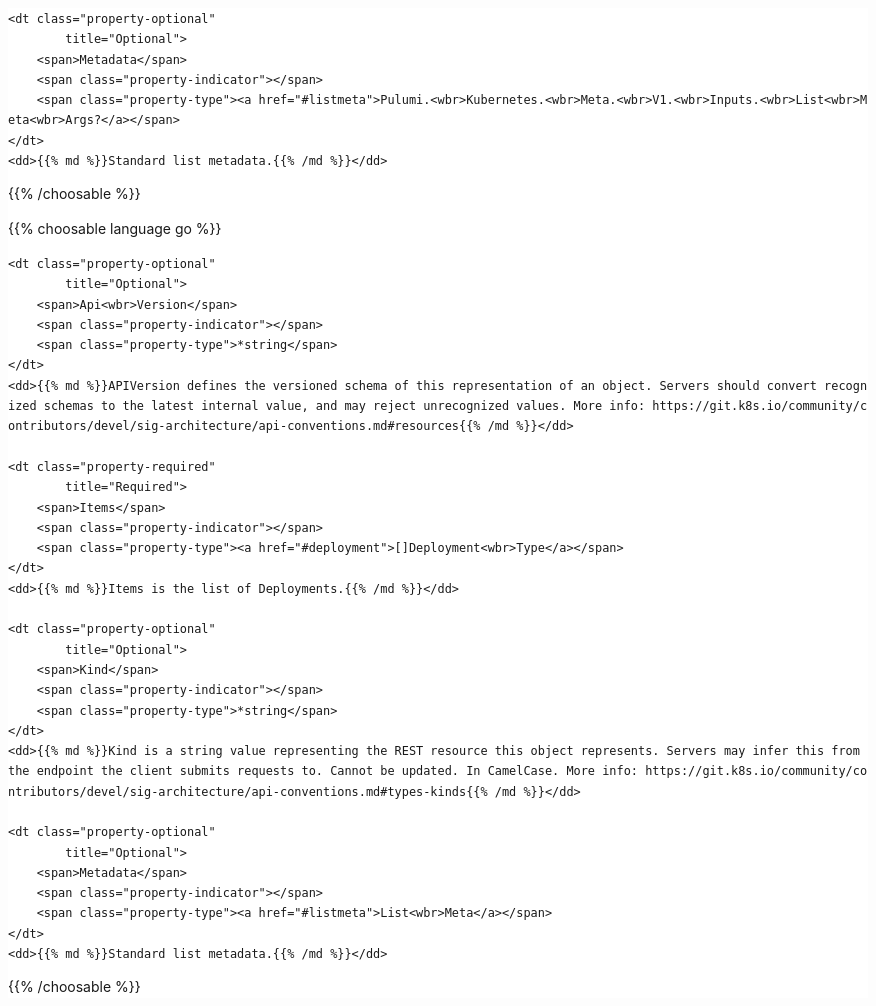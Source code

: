     <dt class="property-optional"
            title="Optional">
        <span>Metadata</span>
        <span class="property-indicator"></span>
        <span class="property-type"><a href="#listmeta">Pulumi.<wbr>Kubernetes.<wbr>Meta.<wbr>V1.<wbr>Inputs.<wbr>List<wbr>Meta<wbr>Args?</a></span>
    </dt>
    <dd>{{% md %}}Standard list metadata.{{% /md %}}</dd>

</dl>
{{% /choosable %}}


{{% choosable language go %}}
<dl class="resources-properties">

    <dt class="property-optional"
            title="Optional">
        <span>Api<wbr>Version</span>
        <span class="property-indicator"></span>
        <span class="property-type">*string</span>
    </dt>
    <dd>{{% md %}}APIVersion defines the versioned schema of this representation of an object. Servers should convert recognized schemas to the latest internal value, and may reject unrecognized values. More info: https://git.k8s.io/community/contributors/devel/sig-architecture/api-conventions.md#resources{{% /md %}}</dd>

    <dt class="property-required"
            title="Required">
        <span>Items</span>
        <span class="property-indicator"></span>
        <span class="property-type"><a href="#deployment">[]Deployment<wbr>Type</a></span>
    </dt>
    <dd>{{% md %}}Items is the list of Deployments.{{% /md %}}</dd>

    <dt class="property-optional"
            title="Optional">
        <span>Kind</span>
        <span class="property-indicator"></span>
        <span class="property-type">*string</span>
    </dt>
    <dd>{{% md %}}Kind is a string value representing the REST resource this object represents. Servers may infer this from the endpoint the client submits requests to. Cannot be updated. In CamelCase. More info: https://git.k8s.io/community/contributors/devel/sig-architecture/api-conventions.md#types-kinds{{% /md %}}</dd>

    <dt class="property-optional"
            title="Optional">
        <span>Metadata</span>
        <span class="property-indicator"></span>
        <span class="property-type"><a href="#listmeta">List<wbr>Meta</a></span>
    </dt>
    <dd>{{% md %}}Standard list metadata.{{% /md %}}</dd>

</dl>
{{% /choosable %}}
